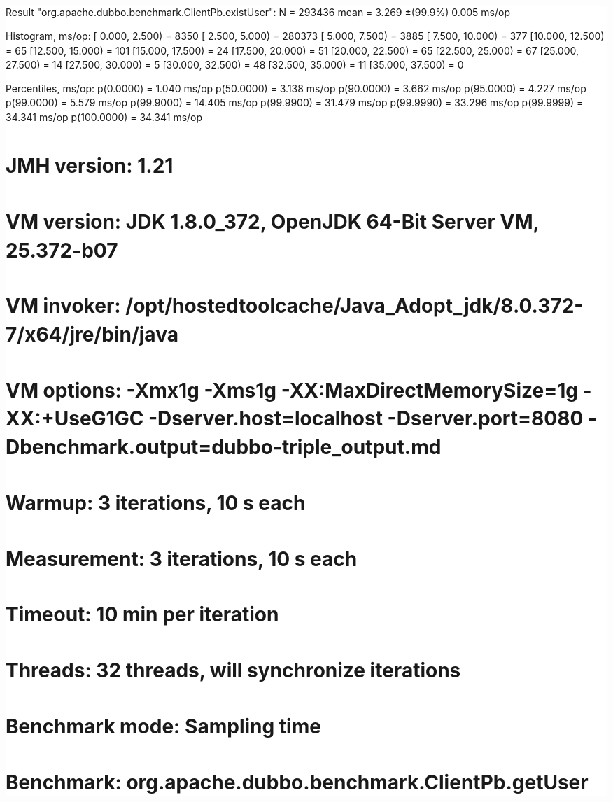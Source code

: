 

Result "org.apache.dubbo.benchmark.ClientPb.existUser":
  N = 293436
  mean =      3.269 ±(99.9%) 0.005 ms/op

  Histogram, ms/op:
    [ 0.000,  2.500) = 8350 
    [ 2.500,  5.000) = 280373 
    [ 5.000,  7.500) = 3885 
    [ 7.500, 10.000) = 377 
    [10.000, 12.500) = 65 
    [12.500, 15.000) = 101 
    [15.000, 17.500) = 24 
    [17.500, 20.000) = 51 
    [20.000, 22.500) = 65 
    [22.500, 25.000) = 67 
    [25.000, 27.500) = 14 
    [27.500, 30.000) = 5 
    [30.000, 32.500) = 48 
    [32.500, 35.000) = 11 
    [35.000, 37.500) = 0 

  Percentiles, ms/op:
      p(0.0000) =      1.040 ms/op
     p(50.0000) =      3.138 ms/op
     p(90.0000) =      3.662 ms/op
     p(95.0000) =      4.227 ms/op
     p(99.0000) =      5.579 ms/op
     p(99.9000) =     14.405 ms/op
     p(99.9900) =     31.479 ms/op
     p(99.9990) =     33.296 ms/op
     p(99.9999) =     34.341 ms/op
    p(100.0000) =     34.341 ms/op


# JMH version: 1.21
# VM version: JDK 1.8.0_372, OpenJDK 64-Bit Server VM, 25.372-b07
# VM invoker: /opt/hostedtoolcache/Java_Adopt_jdk/8.0.372-7/x64/jre/bin/java
# VM options: -Xmx1g -Xms1g -XX:MaxDirectMemorySize=1g -XX:+UseG1GC -Dserver.host=localhost -Dserver.port=8080 -Dbenchmark.output=dubbo-triple_output.md
# Warmup: 3 iterations, 10 s each
# Measurement: 3 iterations, 10 s each
# Timeout: 10 min per iteration
# Threads: 32 threads, will synchronize iterations
# Benchmark mode: Sampling time
# Benchmark: org.apache.dubbo.benchmark.ClientPb.getUser
